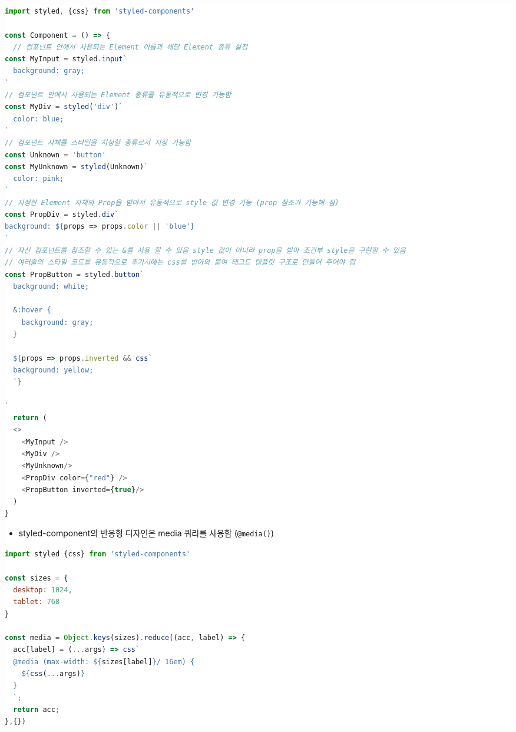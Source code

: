 ```js
import styled, {css} from 'styled-components'

const Component = () => {
  // 컴포넌트 안에서 사용되는 Element 이름과 해당 Element 종류 설정
const MyInput = styled.input`
  background: gray;
`
// 컴포넌트 안에서 사용되는 Element 종류를 유동적으로 변경 가능함
const MyDiv = styled('div')`
  color: blue;
`
// 컴포넌트 자체를 스타일을 지정할 종류로서 지정 가능함
const Unknown = 'button'
const MyUnknown = styled(Unknown)`
  color: pink;
`
// 지정한 Element 자체의 Prop을 받아서 유동적으로 style 값 변경 가능 (prop 참조가 가능해 짐)
const PropDiv = styled.div`
background: ${props => props.color || 'blue'}
`
// 자신 컴포넌트를 참조할 수 있는 &를 사용 할 수 있음 style 값이 아니라 prop을 받아 조건부 style을 구현할 수 있음
// 여러줄의 스타일 코드를 유동적으로 추가시에는 css를 받아와 붙여 태그드 템플릿 구조로 만들어 주어야 함
const PropButton = styled.button`
  background: white;

  &:hover {
    background: gray;
  }

  ${props => props.inverted && css`
  background: yellow;
  `}

`
  return (
  <>
    <MyInput />
    <MyDiv />
    <MyUnknown/>
    <PropDiv color={"red"} />
    <PropButton inverted={true}/>
  )
}
```

- styled-component의 반응형 디자인은 media 쿼리를 사용함 (`@media()`)

```js
import styled {css} from 'styled-components'

const sizes = {
  desktop: 1024,
  tablet: 768
}

const media = Object.keys(sizes).reduce((acc, label) => {
  acc[label] = (...args) => css`
  @media (max-width: ${sizes[label]}/ 16em) {
    ${css(...args)}
  }
  `;
  return acc;
},{})

```